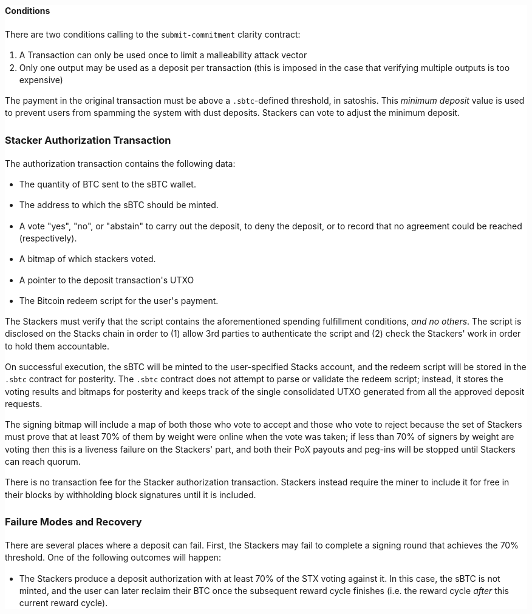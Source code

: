 #### Conditions

There are two conditions calling to the `submit-commitment` clarity contract:
1. A Transaction can only be used once to limit a malleability attack vector
2. Only one output may be used as a deposit per transaction (this is imposed in the case that verifying multiple outputs is too expensive)

The payment in the original transaction must be above a `.sbtc`-defined threshold,
in satoshis.  This _minimum deposit_ value is used to prevent users from spamming the
system with dust deposits.  Stackers can vote to adjust the minimum deposit.

### Stacker Authorization Transaction

The authorization transaction contains the following data:

* The quantity of BTC sent to the sBTC wallet.

* The address to which the sBTC should be minted.

* A vote "yes", "no", or "abstain" to carry out the deposit, to deny the deposit,
  or to record that no agreement could be reached (respectively).

* A bitmap of which stackers voted.

* A pointer to the deposit transaction's UTXO

* The Bitcoin redeem script for the user's payment.

The Stackers must verify that the script contains the aforementioned spending
fulfillment conditions, _and no others_.  The script is disclosed on the Stacks
chain in order to (1) allow 3rd parties to authenticate the script and (2) check
the Stackers' work in order to hold them accountable.

On successful execution, the sBTC will be minted to the user-specified Stacks
account, and the redeem script will be stored in the `.sbtc` contract for
posterity.  The `.sbtc` contract does not attempt to parse or validate the
redeem script; instead, it stores the voting results and bitmaps for posterity
and keeps track of the single consolidated UTXO generated from all the approved
deposit requests.

The signing bitmap will include a map of both those who vote to accept and those
who vote to reject because the set of Stackers must prove that at least 70% of them
by weight were online when the vote was taken; if less than 70% of signers by weight
are voting then this is a liveness failure on the Stackers' part, and both their PoX
payouts and peg-ins will be stopped until Stackers can reach quorum.

There is no transaction fee for the Stacker authorization transaction.  Stackers
instead require the miner to include it for free in their blocks by withholding
block signatures until it is included.

### Failure Modes and Recovery

There are several places where a deposit can fail.  First, the Stackers may fail
to complete a signing round that achieves the 70% threshold.  One of the
following outcomes will happen:

* The Stackers produce a deposit authorization with at least 70% of the STX
  voting against it.  In this case, the sBTC is not minted, and the user can
later reclaim their BTC once the subsequent reward cycle finishes (i.e. the
reward cycle _after_ this current reward cycle).
